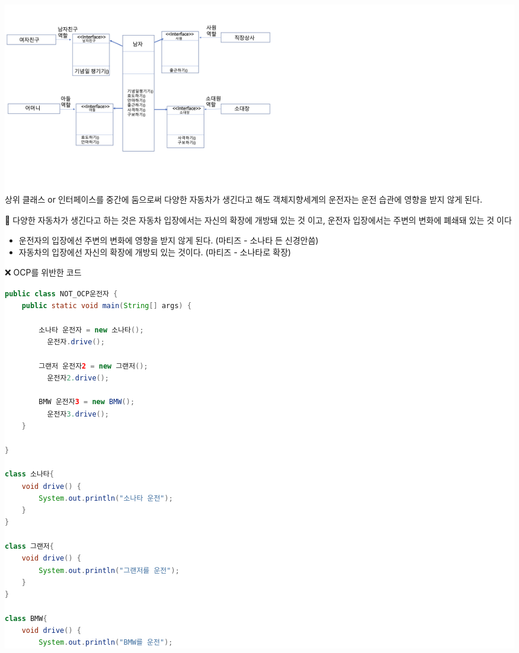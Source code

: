 <img src="./image/i25.png " width=450 height=300 />

상위 클래스 or 인터페이스를 중간에 둠으로써 다양한 자동차가 생긴다고 해도 객체지향세계의 운전자는 운전 습관에 영향을 받지 않게 된다. 

📌 다양한 자동차가 생긴다고 하는 것은 자동차 입장에서는 자신의 확장에 개방돼 있는 것 이고, 운전자 입장에서는 주변의 변화에 폐쇄돼 있는 것 이다
- 운전자의 입장에선 주변의 변화에 영향을 받지 않게 된다. (마티즈 - 소나타 든 신경안씀)
- 자동차의 입장에선 자신의 확장에 개방되 있는 것이다. (마티즈 - 소나타로 확장) 

❌ OCP를 위반한 코드
```java
public class NOT_OCP운전자 {
	public static void main(String[] args) {

		소나타 운전자 = new 소나타();
		  운전자.drive();
		
		그랜저 운전자2 = new 그랜저();
		  운전자2.drive();
		
		BMW 운전자3 = new BMW();
		  운전자3.drive();
	}

}

class 소나타{	
	void drive() {
		System.out.println("소나타 운전");
	}
}

class 그랜저{	
	void drive() {
		System.out.println("그랜저를 운전");
	}
}

class BMW{	
	void drive() {
		System.out.println("BMW를 운전");
```